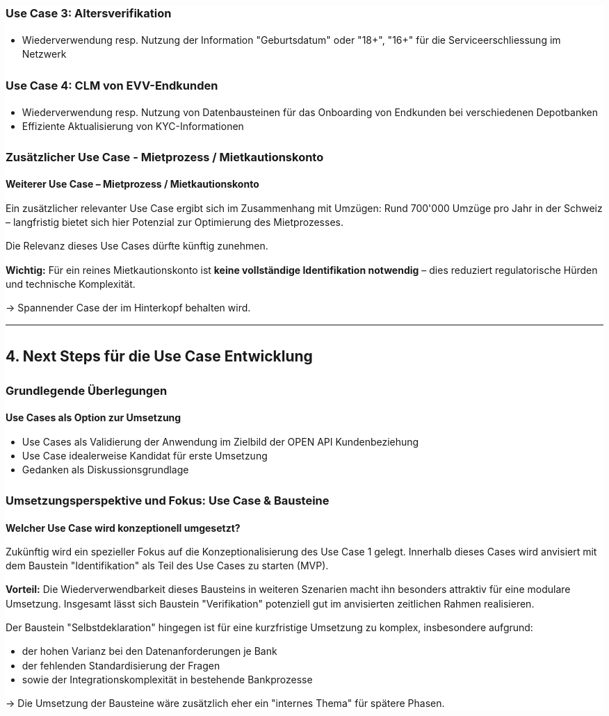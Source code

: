 ### Use Case 3: Altersverifikation
- Wiederverwendung resp. Nutzung der Information "Geburtsdatum" oder "18+", "16+" für die Serviceerschliessung im Netzwerk

### Use Case 4: CLM von EVV-Endkunden
- Wiederverwendung resp. Nutzung von Datenbausteinen für das Onboarding von Endkunden bei verschiedenen Depotbanken
- Effiziente Aktualisierung von KYC-Informationen

### Zusätzlicher Use Case - Mietprozess / Mietkautionskonto

**Weiterer Use Case – Mietprozess / Mietkautionskonto**

Ein zusätzlicher relevanter Use Case ergibt sich im Zusammenhang mit Umzügen: Rund 700'000 Umzüge pro Jahr in der Schweiz – langfristig bietet sich hier Potenzial zur Optimierung des Mietprozesses.

Die Relevanz dieses Use Cases dürfte künftig zunehmen.

**Wichtig:** Für ein reines Mietkautionskonto ist **keine vollständige Identifikation notwendig** – dies reduziert regulatorische Hürden und technische Komplexität.

→ Spannender Case der im Hinterkopf behalten wird.

---

## 4. Next Steps für die Use Case Entwicklung

### Grundlegende Überlegungen

**Use Cases als Option zur Umsetzung**
- Use Cases als Validierung der Anwendung im Zielbild der OPEN API Kundenbeziehung
- Use Case idealerweise Kandidat für erste Umsetzung
- Gedanken als Diskussionsgrundlage

### Umsetzungsperspektive und Fokus: Use Case & Bausteine

**Welcher Use Case wird konzeptionell umgesetzt?**

Zukünftig wird ein spezieller Fokus auf die Konzeptionalisierung des Use Case 1 gelegt. Innerhalb dieses Cases wird anvisiert mit dem Baustein "Identifikation" als Teil des Use Cases zu starten (MVP).

**Vorteil:** Die Wiederverwendbarkeit dieses Bausteins in weiteren Szenarien macht ihn besonders attraktiv für eine modulare Umsetzung. Insgesamt lässt sich Baustein "Verifikation" potenziell gut im anvisierten zeitlichen Rahmen realisieren.

Der Baustein "Selbstdeklaration" hingegen ist für eine kurzfristige Umsetzung zu komplex, insbesondere aufgrund:
- der hohen Varianz bei den Datenanforderungen je Bank
- der fehlenden Standardisierung der Fragen
- sowie der Integrationskomplexität in bestehende Bankprozesse

→ Die Umsetzung der Bausteine wäre zusätzlich eher ein "internes Thema" für spätere Phasen.
